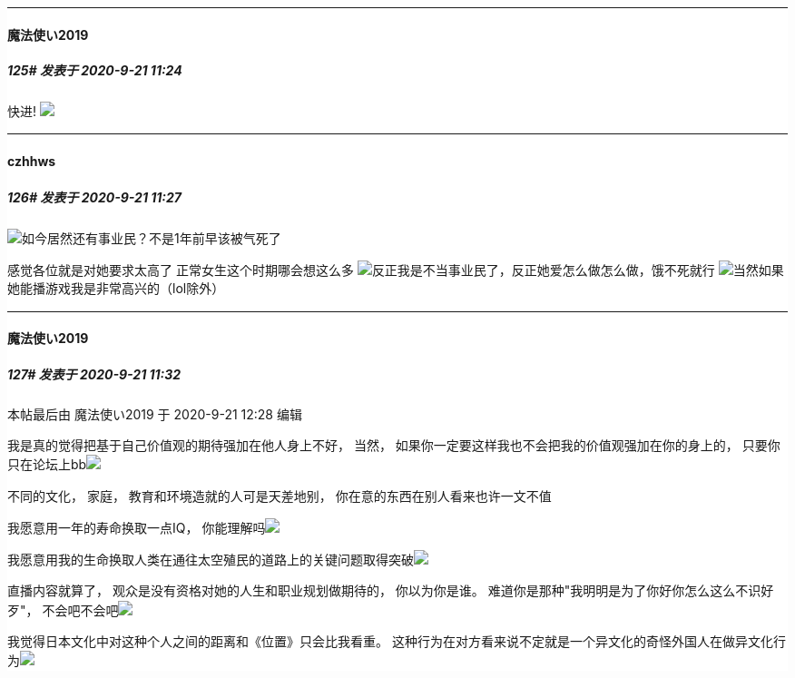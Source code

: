 




-----

####  魔法使い2019  
##### 125#       发表于 2020-9-21 11:24




快进! <img src="https://static.saraba1st.com/image/smiley/face2017/066.png" referrerpolicy="no-referrer">







-----

####  czhhws  
##### 126#       发表于 2020-9-21 11:27



<img src="https://static.saraba1st.com/image/smiley/face2017/037.png" referrerpolicy="no-referrer">如今居然还有事业民？不是1年前早该被气死了

感觉各位就是对她要求太高了 正常女生这个时期哪会想这么多 
<img src="https://static.saraba1st.com/image/smiley/face2017/020.png" referrerpolicy="no-referrer">反正我是不当事业民了，反正她爱怎么做怎么做，饿不死就行
<img src="https://static.saraba1st.com/image/smiley/face2017/033.png" referrerpolicy="no-referrer">当然如果她能播游戏我是非常高兴的（lol除外）







-----

####  魔法使い2019  
##### 127#       发表于 2020-9-21 11:32



 本帖最后由 魔法使い2019 于 2020-9-21 12:28 编辑 

我是真的觉得把基于自己价值观的期待强加在他人身上不好， 当然， 如果你一定要这样我也不会把我的价值观强加在你的身上的， 只要你只在论坛上bb<img src="https://static.saraba1st.com/image/smiley/face2017/066.png" referrerpolicy="no-referrer">

不同的文化， 家庭， 教育和环境造就的人可是天差地别， 你在意的东西在别人看来也许一文不值

我愿意用一年的寿命换取一点IQ， 你能理解吗<img src="https://static.saraba1st.com/image/smiley/face2017/066.png" referrerpolicy="no-referrer">

我愿意用我的生命换取人类在通往太空殖民的道路上的关键问题取得突破<img src="https://static.saraba1st.com/image/smiley/face2017/066.png" referrerpolicy="no-referrer">

直播内容就算了， 观众是没有资格对她的人生和职业规划做期待的， 你以为你是谁。 难道你是那种"我明明是为了你好你怎么这么不识好歹"， 不会吧不会吧<img src="https://static.saraba1st.com/image/smiley/face2017/065.png" referrerpolicy="no-referrer">

我觉得日本文化中对这种个人之间的距离和《位置》只会比我看重。 这种行为在对方看来说不定就是一个异文化的奇怪外国人在做异文化行为<img src="https://static.saraba1st.com/image/smiley/face2017/066.png" referrerpolicy="no-referrer">
